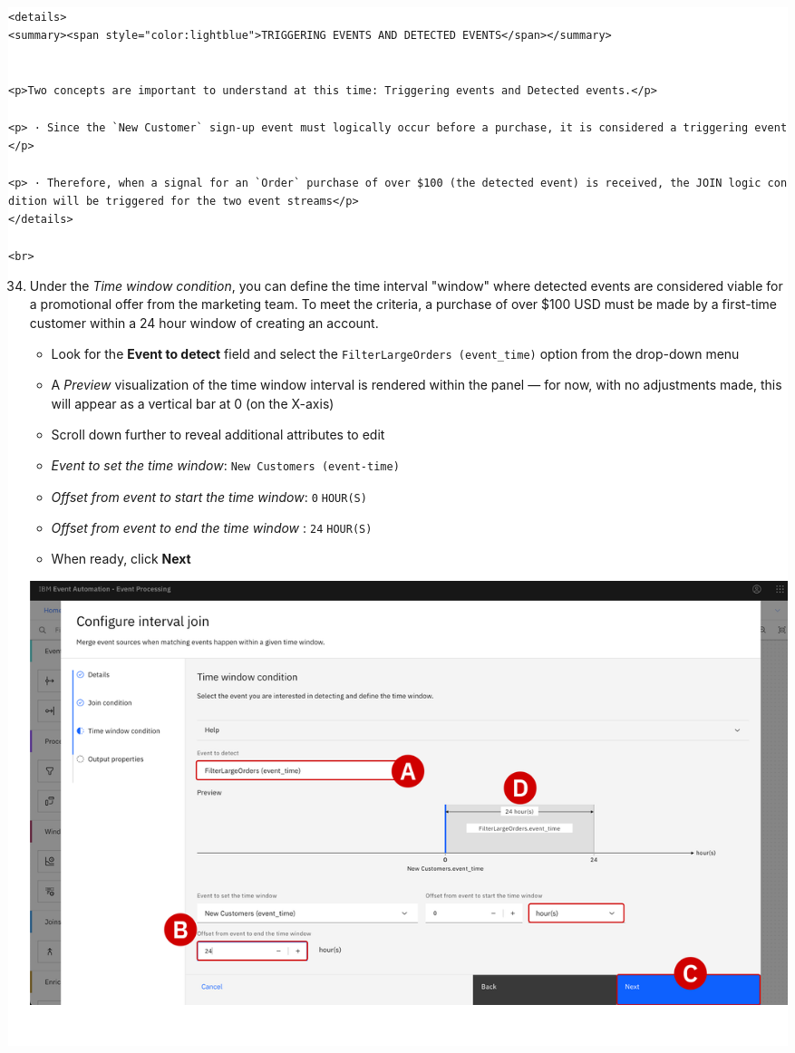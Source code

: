 

    <details>
    <summary><span style="color:lightblue">TRIGGERING EVENTS AND DETECTED EVENTS</span></summary>

    
    <p>Two concepts are important to understand at this time: Triggering events and Detected events.</p>

    <p> · Since the `New Customer` sign-up event must logically occur before a purchase, it is considered a triggering event</p>
        
    <p> · Therefore, when a signal for an `Order` purchase of over $100 (the detected event) is received, the JOIN logic condition will be triggered for the two event streams</p>
    </details>

    <br> 

34. Under the _Time window condition_, you can define the time interval "window" where detected events are considered viable for a promotional offer from the marketing team. To meet the criteria, a purchase of over $100 USD must be made by a first-time customer within a 24 hour window of creating an account.
    
    *   Look for the **Event to detect** field and select the `FilterLargeOrders (event_time)` option from the drop-down menu
        
    *   A _Preview_ visualization of the time window interval is rendered within the panel — for now, with no adjustments made, this will appear as a vertical bar at 0 (on the X-axis)
        
    *   Scroll down further to reveal additional attributes to edit
        
    *   _Event to set the time window_: `New Customers (event-time)`
        
    *   _Offset from event to start the time window_: `0` `HOUR(S)`
        
    *   _Offset from event to end the time window_ : `24` `HOUR(S)`
        
    *   When ready, click **Next** 
        
    
      
    [![](../images/3-34.png)](../images/3-34.png)<br><br><br>
    
